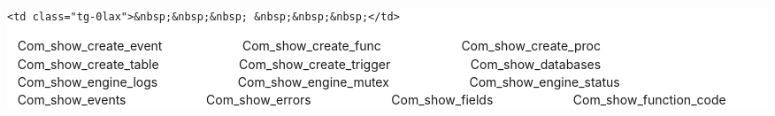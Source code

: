     <td class="tg-0lax">&nbsp;&nbsp;&nbsp; &nbsp;&nbsp;&nbsp;</td>
  </tr>
  <tr>
    <td class="tg-0lax">&nbsp;&nbsp;&nbsp;Com_show_create_event&nbsp;&nbsp;&nbsp;</td>
    <td class="tg-0lax">&nbsp;&nbsp;&nbsp; &nbsp;&nbsp;&nbsp;</td>
    <td class="tg-0lax">&nbsp;&nbsp;&nbsp; &nbsp;&nbsp;&nbsp;</td>
  </tr>
  <tr>
    <td class="tg-0lax">&nbsp;&nbsp;&nbsp;Com_show_create_func&nbsp;&nbsp;&nbsp;</td>
    <td class="tg-0lax">&nbsp;&nbsp;&nbsp; &nbsp;&nbsp;&nbsp;</td>
    <td class="tg-0lax">&nbsp;&nbsp;&nbsp; &nbsp;&nbsp;&nbsp;</td>
  </tr>
  <tr>
    <td class="tg-0lax">&nbsp;&nbsp;&nbsp;Com_show_create_proc&nbsp;&nbsp;&nbsp;</td>
    <td class="tg-0lax">&nbsp;&nbsp;&nbsp; &nbsp;&nbsp;&nbsp;</td>
    <td class="tg-0lax">&nbsp;&nbsp;&nbsp; &nbsp;&nbsp;&nbsp;</td>
  </tr>
  <tr>
    <td class="tg-0lax">&nbsp;&nbsp;&nbsp;Com_show_create_table&nbsp;&nbsp;&nbsp;</td>
    <td class="tg-0lax">&nbsp;&nbsp;&nbsp; &nbsp;&nbsp;&nbsp;</td>
    <td class="tg-0lax">&nbsp;&nbsp;&nbsp; &nbsp;&nbsp;&nbsp;</td>
  </tr>
  <tr>
    <td class="tg-0lax">&nbsp;&nbsp;&nbsp;Com_show_create_trigger&nbsp;&nbsp;&nbsp;</td>
    <td class="tg-0lax">&nbsp;&nbsp;&nbsp; &nbsp;&nbsp;&nbsp;</td>
    <td class="tg-0lax">&nbsp;&nbsp;&nbsp; &nbsp;&nbsp;&nbsp;</td>
  </tr>
  <tr>
    <td class="tg-0lax">&nbsp;&nbsp;&nbsp;Com_show_databases&nbsp;&nbsp;&nbsp;</td>
    <td class="tg-0lax">&nbsp;&nbsp;&nbsp; &nbsp;&nbsp;&nbsp;</td>
    <td class="tg-0lax">&nbsp;&nbsp;&nbsp; &nbsp;&nbsp;&nbsp;</td>
  </tr>
  <tr>
    <td class="tg-0lax">&nbsp;&nbsp;&nbsp;Com_show_engine_logs&nbsp;&nbsp;&nbsp;</td>
    <td class="tg-0lax">&nbsp;&nbsp;&nbsp; &nbsp;&nbsp;&nbsp;</td>
    <td class="tg-0lax">&nbsp;&nbsp;&nbsp; &nbsp;&nbsp;&nbsp;</td>
  </tr>
  <tr>
    <td class="tg-0lax">&nbsp;&nbsp;&nbsp;Com_show_engine_mutex&nbsp;&nbsp;&nbsp;</td>
    <td class="tg-0lax">&nbsp;&nbsp;&nbsp; &nbsp;&nbsp;&nbsp;</td>
    <td class="tg-0lax">&nbsp;&nbsp;&nbsp; &nbsp;&nbsp;&nbsp;</td>
  </tr>
  <tr>
    <td class="tg-0lax">&nbsp;&nbsp;&nbsp;Com_show_engine_status&nbsp;&nbsp;&nbsp;</td>
    <td class="tg-0lax">&nbsp;&nbsp;&nbsp; &nbsp;&nbsp;&nbsp;</td>
    <td class="tg-0lax">&nbsp;&nbsp;&nbsp; &nbsp;&nbsp;&nbsp;</td>
  </tr>
  <tr>
    <td class="tg-0lax">&nbsp;&nbsp;&nbsp;Com_show_events&nbsp;&nbsp;&nbsp;</td>
    <td class="tg-0lax">&nbsp;&nbsp;&nbsp; &nbsp;&nbsp;&nbsp;</td>
    <td class="tg-0lax">&nbsp;&nbsp;&nbsp; &nbsp;&nbsp;&nbsp;</td>
  </tr>
  <tr>
    <td class="tg-0lax">&nbsp;&nbsp;&nbsp;Com_show_errors&nbsp;&nbsp;&nbsp;</td>
    <td class="tg-0lax">&nbsp;&nbsp;&nbsp; &nbsp;&nbsp;&nbsp;</td>
    <td class="tg-0lax">&nbsp;&nbsp;&nbsp; &nbsp;&nbsp;&nbsp;</td>
  </tr>
  <tr>
    <td class="tg-0lax">&nbsp;&nbsp;&nbsp;Com_show_fields&nbsp;&nbsp;&nbsp;</td>
    <td class="tg-0lax">&nbsp;&nbsp;&nbsp; &nbsp;&nbsp;&nbsp;</td>
    <td class="tg-0lax">&nbsp;&nbsp;&nbsp; &nbsp;&nbsp;&nbsp;</td>
  </tr>
  <tr>
    <td class="tg-0lax">&nbsp;&nbsp;&nbsp;Com_show_function_code&nbsp;&nbsp;&nbsp;</td>